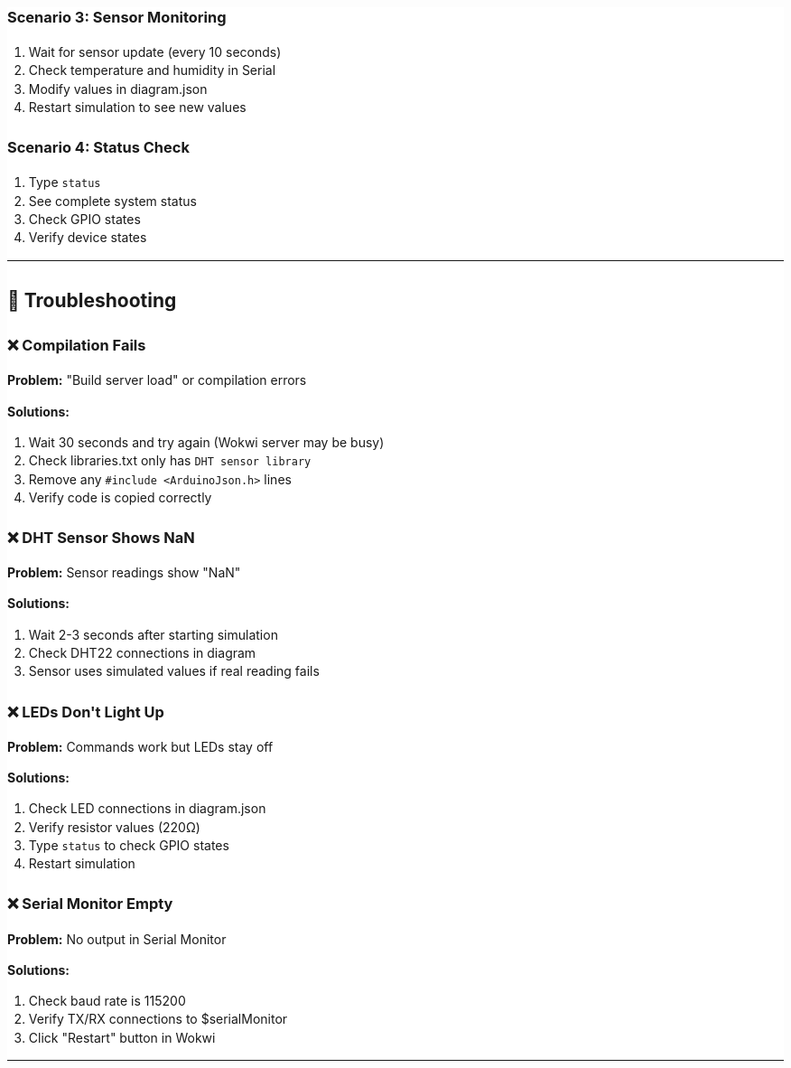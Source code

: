 ### Scenario 3: Sensor Monitoring
1. Wait for sensor update (every 10 seconds)
2. Check temperature and humidity in Serial
3. Modify values in diagram.json
4. Restart simulation to see new values

### Scenario 4: Status Check
1. Type `status`
2. See complete system status
3. Check GPIO states
4. Verify device states

---

## 🐛 Troubleshooting

### ❌ Compilation Fails
**Problem:** "Build server load" or compilation errors

**Solutions:**
1. Wait 30 seconds and try again (Wokwi server may be busy)
2. Check libraries.txt only has `DHT sensor library`
3. Remove any `#include <ArduinoJson.h>` lines
4. Verify code is copied correctly

### ❌ DHT Sensor Shows NaN
**Problem:** Sensor readings show "NaN"

**Solutions:**
1. Wait 2-3 seconds after starting simulation
2. Check DHT22 connections in diagram
3. Sensor uses simulated values if real reading fails

### ❌ LEDs Don't Light Up
**Problem:** Commands work but LEDs stay off

**Solutions:**
1. Check LED connections in diagram.json
2. Verify resistor values (220Ω)
3. Type `status` to check GPIO states
4. Restart simulation

### ❌ Serial Monitor Empty
**Problem:** No output in Serial Monitor

**Solutions:**
1. Check baud rate is 115200
2. Verify TX/RX connections to $serialMonitor
3. Click "Restart" button in Wokwi

---
